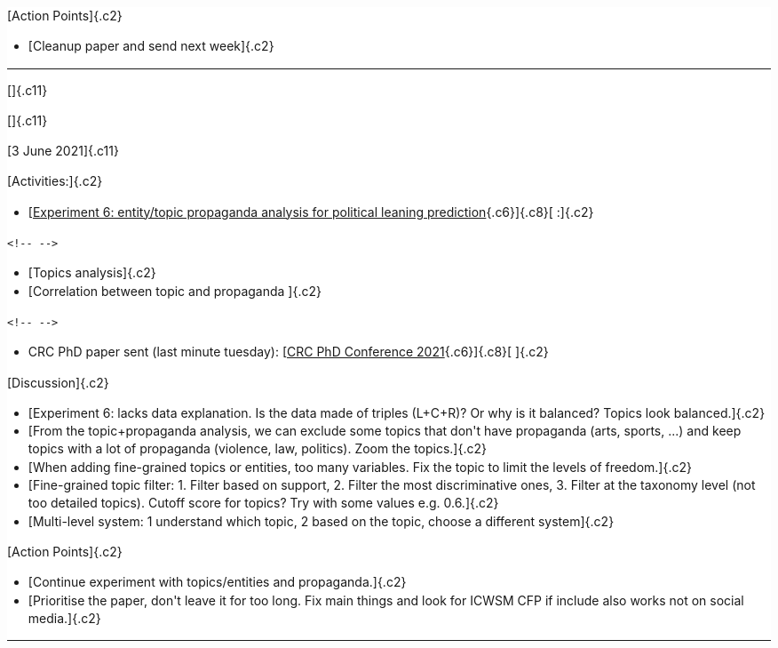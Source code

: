 [Action Points]{.c2}

-   [Cleanup paper and send next week]{.c2}

------------------------------------------------------------------------

[]{.c11}

[]{.c11}

[3 June 2021]{.c11}

[Activities:]{.c2}

-   [[Experiment 6: entity/topic propaganda analysis for political
    leaning
    prediction](https://www.google.com/url?q=https://docs.google.com/document/d/1r20OCEIKYO1gmfjnUgP600bJzo0BbkRuX8BA-_LPKEU/edit%23&sa=D&source=editors&ust=1675873849932912&usg=AOvVaw2qr5Pac_cI_s2A4J_zP-3i){.c6}]{.c8}[ :]{.c2}

```{=html}
<!-- -->
```
-   [Topics analysis]{.c2}
-   [Correlation between topic and propaganda ]{.c2}

```{=html}
<!-- -->
```
-   CRC PhD paper sent (last minute tuesday): [[CRC PhD Conference
    2021](https://www.google.com/url?q=https://drive.google.com/drive/u/0/folders/16BACb_PlMCjcdOM2TFkTXuq0Qzn4qSV0&sa=D&source=editors&ust=1675873849933863&usg=AOvVaw1wnyUNPXITC6pSzBanBuuo){.c6}]{.c8}[ ]{.c2}

[Discussion]{.c2}

-   [Experiment 6: lacks data explanation. Is the data made of triples
    (L+C+R)? Or why is it balanced? Topics look balanced.]{.c2}
-   [From the topic+propaganda analysis, we can exclude some topics that
    don't have propaganda (arts, sports, ...) and keep topics with a lot
    of propaganda (violence, law, politics). Zoom the topics.]{.c2}
-   [When adding fine-grained topics or entities, too many variables.
    Fix the topic to limit the levels of freedom.]{.c2}
-   [Fine-grained topic filter: 1. Filter based on support, 2. Filter
    the most discriminative ones, 3. Filter at the taxonomy level (not
    too detailed topics). Cutoff score for topics? Try with some values
    e.g. 0.6.]{.c2}
-   [Multi-level system: 1 understand which topic, 2 based on the topic,
    choose a different system]{.c2}

[Action Points]{.c2}

-   [Continue experiment with topics/entities and propaganda.]{.c2}
-   [Prioritise the paper, don't leave it for too long. Fix main things
    and look for ICWSM CFP if include also works not on social
    media.]{.c2}

------------------------------------------------------------------------
